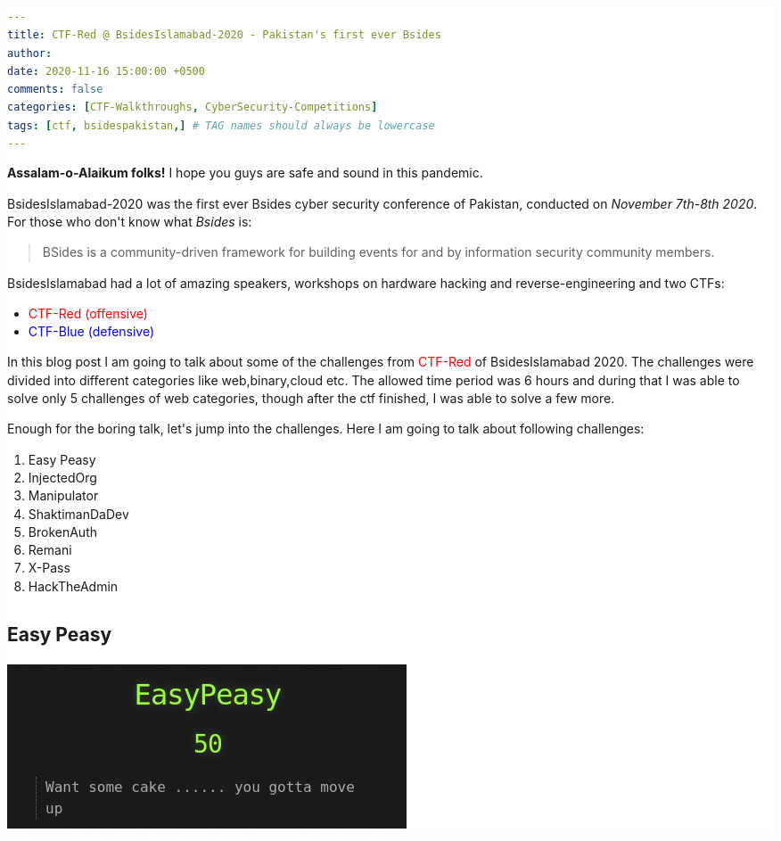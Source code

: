 ```yaml
---
title: CTF-Red @ BsidesIslamabad-2020 - Pakistan's first ever Bsides
author:
date: 2020-11-16 15:00:00 +0500
comments: false
categories: [CTF-Walkthroughs, CyberSecurity-Competitions]
tags: [ctf, bsidespakistan,] # TAG names should always be lowercase
---
```


**Assalam-o-Alaikum folks!**
I hope you guys are safe and sound in this pandemic.

BsidesIslamabad-2020 was the first ever Bsides cyber security conference of Pakistan, conducted on _November 7th-8th 2020_.
For those who don't know what _Bsides_ is:

> BSides is a community-driven framework for building events for and by information security community members.

BsidesIslamabad had a lot of amazing speakers, workshops on hardware hacking and reverse-engineering and two CTFs:

- <span style="color:red"> CTF-Red (offensive) </span>
- <span style="color:blue"> CTF-Blue (defensive) </span>

In this blog post I am going to talk about some of the challenges from <span style="color:red">CTF-Red</span> of BsidesIslamabad 2020. The challenges were divided into different categories like web,binary,cloud etc.
The allowed time period was 6 hours and during that I was able to solve only 5 challenges of web categories, though after the ctf finished, I was able to solve a few more.

Enough for the boring talk, let's jump into the challenges. Here I am going to talk about following challenges:

1. Easy Peasy
2. InjectedOrg
3. Manipulator
4. ShaktimanDaDev
5. BrokenAuth
6. Remani
7. X-Pass
8. HackTheAdmin

## Easy Peasy

![Easy Peasy](/assets/img/posts/bsidesisb2020/easy-peasy.png)
